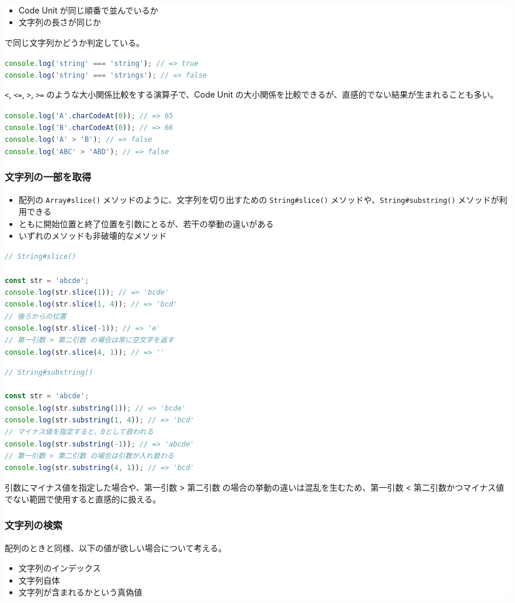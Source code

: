 - Code Unit が同じ順番で並んでいるか
- 文字列の長さが同じか

で同じ文字列かどうか判定している。

```js
console.log('string' === 'string'); // => true
console.log('string' === 'strings'); // => false
```

`<`, `<=`, `>`, `>=` のような大小関係比較をする演算子で、Code Unit の大小関係を比較できるが、直感的でない結果が生まれることも多い。

```js
console.log('A'.charCodeAt(0)); // => 65
console.log('B'.charCodeAt(0)); // => 66
console.log('A' > 'B'); // => false
console.log('ABC' > 'ABD'); // => false
```

### 文字列の一部を取得

- 配列の `Array#slice()` メソッドのように、文字列を切り出すための `String#slice()` メソッドや、`String#substring()` メソッドが利用できる
- ともに開始位置と終了位置を引数にとるが、若干の挙動の違いがある
- いずれのメソッドも非破壊的なメソッド

```js
// String#slice()

const str = 'abcde';
console.log(str.slice(1)); // => 'bcde'
console.log(str.slice(1, 4)); // => 'bcd'
// 後ろからの位置
console.log(str.slice(-1)); // => 'e'
// 第一引数 > 第二引数 の場合は常に空文字を返す
console.log(str.slice(4, 1)); // => ''
```

```js
// String#substring()

const str = 'abcde';
console.log(str.substring(1)); // => 'bcde'
console.log(str.substring(1, 4)); // => 'bcd'
// マイナス値を指定すると、0として扱われる
console.log(str.substring(-1)); // => 'abcde'
// 第一引数 > 第二引数 の場合は引数が入れ替わる
console.log(str.substring(4, 1)); // => 'bcd'
```

引数にマイナス値を指定した場合や、第一引数 > 第二引数 の場合の挙動の違いは混乱を生むため、第一引数 < 第二引数かつマイナス値でない範囲で使用すると直感的に扱える。

### 文字列の検索

配列のときと同様、以下の値が欲しい場合について考える。

- 文字列のインデックス
- 文字列自体
- 文字列が含まれるかという真偽値
